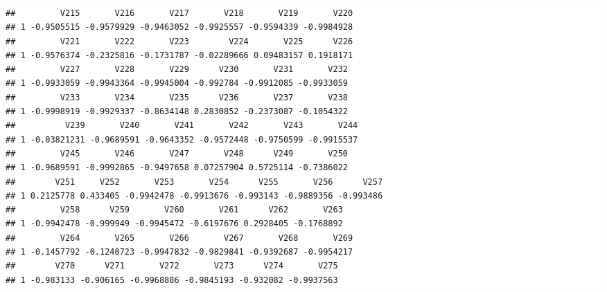     ##         V215       V216       V217       V218       V219       V220
    ## 1 -0.9505515 -0.9579929 -0.9463052 -0.9925557 -0.9594339 -0.9984928
    ##         V221       V222       V223        V224       V225      V226
    ## 1 -0.9576374 -0.2325816 -0.1731787 -0.02289666 0.09483157 0.1918171
    ##         V227       V228       V229      V230       V231       V232
    ## 1 -0.9933059 -0.9943364 -0.9945004 -0.992784 -0.9912085 -0.9933059
    ##         V233       V234       V235      V236       V237       V238
    ## 1 -0.9998919 -0.9929337 -0.8634148 0.2830852 -0.2373087 -0.1054322
    ##          V239       V240       V241       V242       V243       V244
    ## 1 -0.03821231 -0.9689591 -0.9643352 -0.9572448 -0.9750599 -0.9915537
    ##         V245       V246       V247       V248      V249       V250
    ## 1 -0.9689591 -0.9992865 -0.9497658 0.07257904 0.5725114 -0.7386022
    ##        V251     V252       V253       V254      V255       V256      V257
    ## 1 0.2125778 0.433405 -0.9942478 -0.9913676 -0.993143 -0.9889356 -0.993486
    ##         V258      V259       V260       V261      V262       V263
    ## 1 -0.9942478 -0.999949 -0.9945472 -0.6197676 0.2928405 -0.1768892
    ##         V264       V265       V266       V267       V268       V269
    ## 1 -0.1457792 -0.1240723 -0.9947832 -0.9829841 -0.9392687 -0.9954217
    ##        V270      V271       V272       V273      V274       V275
    ## 1 -0.983133 -0.906165 -0.9968886 -0.9845193 -0.932082 -0.9937563